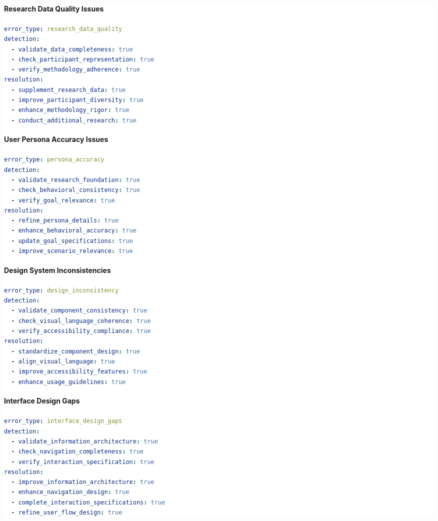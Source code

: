 #### Research Data Quality Issues
```yaml
error_type: research_data_quality
detection:
  - validate_data_completeness: true
  - check_participant_representation: true
  - verify_methodology_adherence: true
resolution:
  - supplement_research_data: true
  - improve_participant_diversity: true
  - enhance_methodology_rigor: true
  - conduct_additional_research: true
```

#### User Persona Accuracy Issues
```yaml
error_type: persona_accuracy
detection:
  - validate_research_foundation: true
  - check_behavioral_consistency: true
  - verify_goal_relevance: true
resolution:
  - refine_persona_details: true
  - enhance_behavioral_accuracy: true
  - update_goal_specifications: true
  - improve_scenario_relevance: true
```

#### Design System Inconsistencies
```yaml
error_type: design_inconsistency
detection:
  - validate_component_consistency: true
  - check_visual_language_coherence: true
  - verify_accessibility_compliance: true
resolution:
  - standardize_component_design: true
  - align_visual_language: true
  - improve_accessibility_features: true
  - enhance_usage_guidelines: true
```

#### Interface Design Gaps
```yaml
error_type: interface_design_gaps
detection:
  - validate_information_architecture: true
  - check_navigation_completeness: true
  - verify_interaction_specification: true
resolution:
  - improve_information_architecture: true
  - enhance_navigation_design: true
  - complete_interaction_specifications: true
  - refine_user_flow_design: true
```
